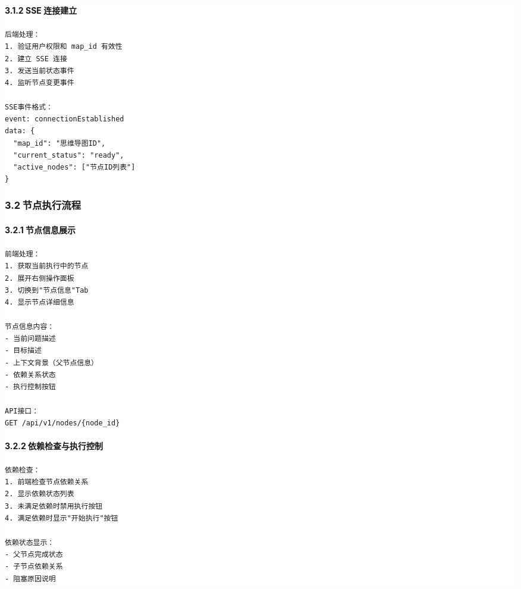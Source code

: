 #### 3.1.2 SSE 连接建立
```
后端处理：
1. 验证用户权限和 map_id 有效性
2. 建立 SSE 连接
3. 发送当前状态事件
4. 监听节点变更事件

SSE事件格式：
event: connectionEstablished
data: {
  "map_id": "思维导图ID",
  "current_status": "ready",
  "active_nodes": ["节点ID列表"]
}
```

### 3.2 节点执行流程

#### 3.2.1 节点信息展示
```
前端处理：
1. 获取当前执行中的节点
2. 展开右侧操作面板
3. 切换到"节点信息"Tab
4. 显示节点详细信息

节点信息内容：
- 当前问题描述
- 目标描述
- 上下文背景（父节点信息）
- 依赖关系状态
- 执行控制按钮

API接口：
GET /api/v1/nodes/{node_id}
```

#### 3.2.2 依赖检查与执行控制
```
依赖检查：
1. 前端检查节点依赖关系
2. 显示依赖状态列表
3. 未满足依赖时禁用执行按钮
4. 满足依赖时显示"开始执行"按钮

依赖状态显示：
- 父节点完成状态
- 子节点依赖关系
- 阻塞原因说明
```
